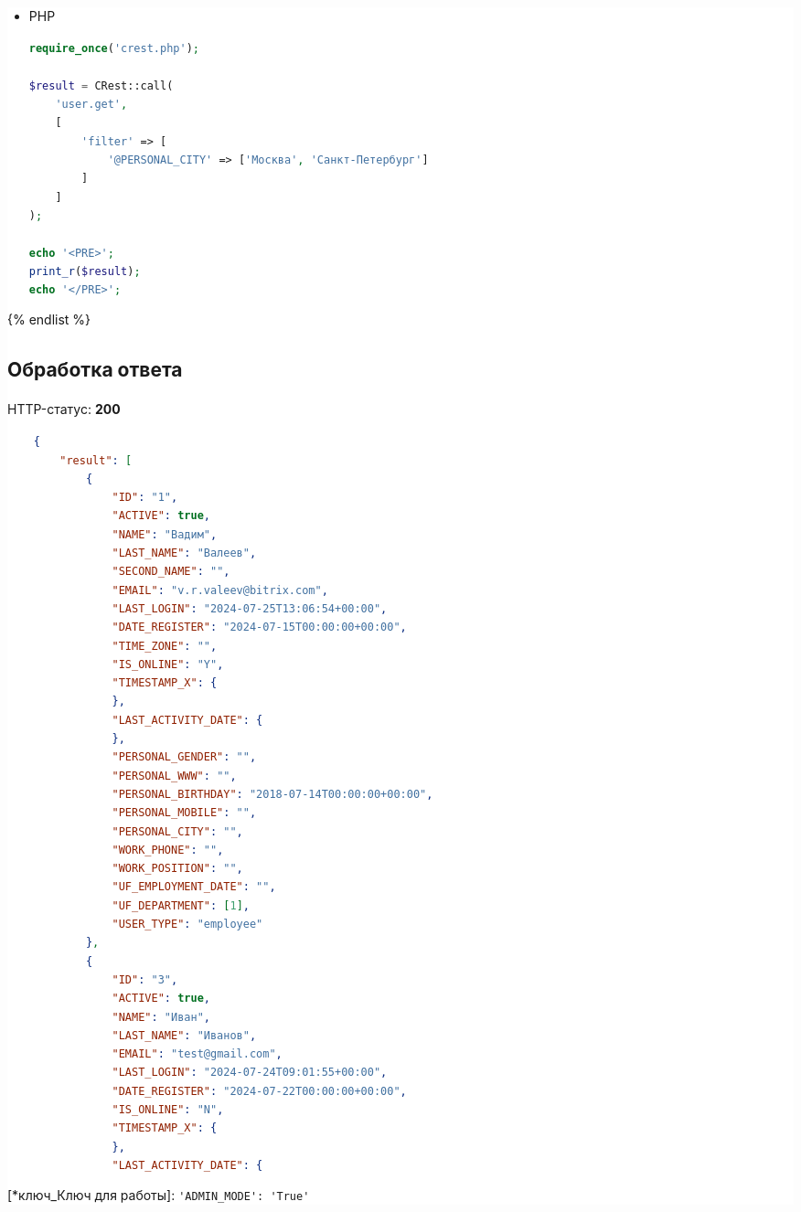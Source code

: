 - PHP

    ```php
    require_once('crest.php');

    $result = CRest::call(
        'user.get',
        [
            'filter' => [
                '@PERSONAL_CITY' => ['Москва', 'Санкт-Петербург']
            ]
        ]
    );

    echo '<PRE>';
    print_r($result);
    echo '</PRE>';
    ```

{% endlist %}

## Обработка ответа

HTTP-статус: **200**

```json
    {
        "result": [
            {
                "ID": "1",
                "ACTIVE": true,
                "NAME": "Вадим",
                "LAST_NAME": "Валеев",
                "SECOND_NAME": "",
                "EMAIL": "v.r.valeev@bitrix.com",
                "LAST_LOGIN": "2024-07-25T13:06:54+00:00",
                "DATE_REGISTER": "2024-07-15T00:00:00+00:00",
                "TIME_ZONE": "",
                "IS_ONLINE": "Y",
                "TIMESTAMP_X": {
                },
                "LAST_ACTIVITY_DATE": {
                },
                "PERSONAL_GENDER": "",
                "PERSONAL_WWW": "",
                "PERSONAL_BIRTHDAY": "2018-07-14T00:00:00+00:00",
                "PERSONAL_MOBILE": "",
                "PERSONAL_CITY": "",
                "WORK_PHONE": "",
                "WORK_POSITION": "",
                "UF_EMPLOYMENT_DATE": "",
                "UF_DEPARTMENT": [1],
                "USER_TYPE": "employee"
            },
            {
                "ID": "3",
                "ACTIVE": true,
                "NAME": "Иван",
                "LAST_NAME": "Иванов",
                "EMAIL": "test@gmail.com",
                "LAST_LOGIN": "2024-07-24T09:01:55+00:00",
                "DATE_REGISTER": "2024-07-22T00:00:00+00:00",
                "IS_ONLINE": "N",
                "TIMESTAMP_X": {
                },
                "LAST_ACTIVITY_DATE": {
```

[*ключ_Ключ для работы]: `'ADMIN_MODE': 'True'`